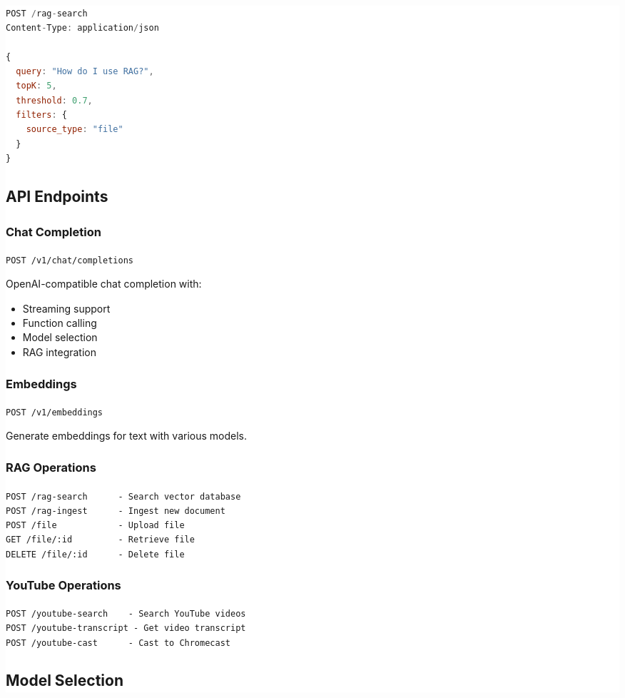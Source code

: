 ```javascript
POST /rag-search
Content-Type: application/json

{
  query: "How do I use RAG?",
  topK: 5,
  threshold: 0.7,
  filters: {
    source_type: "file"
  }
}
```

## API Endpoints

### Chat Completion

```
POST /v1/chat/completions
```

OpenAI-compatible chat completion with:
- Streaming support
- Function calling
- Model selection
- RAG integration

### Embeddings

```
POST /v1/embeddings
```

Generate embeddings for text with various models.

### RAG Operations

```
POST /rag-search      - Search vector database
POST /rag-ingest      - Ingest new document
POST /file            - Upload file
GET /file/:id         - Retrieve file
DELETE /file/:id      - Delete file
```

### YouTube Operations

```
POST /youtube-search    - Search YouTube videos
POST /youtube-transcript - Get video transcript
POST /youtube-cast      - Cast to Chromecast
```

## Model Selection
